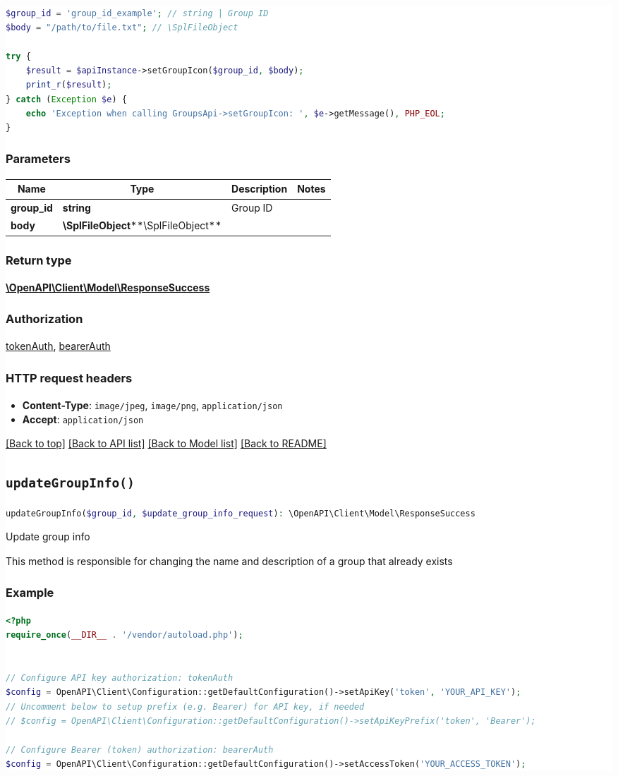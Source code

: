 ```php
$group_id = 'group_id_example'; // string | Group ID
$body = "/path/to/file.txt"; // \SplFileObject

try {
    $result = $apiInstance->setGroupIcon($group_id, $body);
    print_r($result);
} catch (Exception $e) {
    echo 'Exception when calling GroupsApi->setGroupIcon: ', $e->getMessage(), PHP_EOL;
}
```

### Parameters

| Name | Type | Description  | Notes |
| ------------- | ------------- | ------------- | ------------- |
| **group_id** | **string**| Group ID | |
| **body** | **\SplFileObject****\SplFileObject**|  | |

### Return type

[**\OpenAPI\Client\Model\ResponseSuccess**](../Model/ResponseSuccess.md)

### Authorization

[tokenAuth](../../README.md#tokenAuth), [bearerAuth](../../README.md#bearerAuth)

### HTTP request headers

- **Content-Type**: `image/jpeg`, `image/png`, `application/json`
- **Accept**: `application/json`

[[Back to top]](#) [[Back to API list]](../../README.md#endpoints)
[[Back to Model list]](../../README.md#models)
[[Back to README]](../../README.md)

## `updateGroupInfo()`

```php
updateGroupInfo($group_id, $update_group_info_request): \OpenAPI\Client\Model\ResponseSuccess
```

Update group info

This method is responsible for changing the name and description of a group that already exists

### Example

```php
<?php
require_once(__DIR__ . '/vendor/autoload.php');


// Configure API key authorization: tokenAuth
$config = OpenAPI\Client\Configuration::getDefaultConfiguration()->setApiKey('token', 'YOUR_API_KEY');
// Uncomment below to setup prefix (e.g. Bearer) for API key, if needed
// $config = OpenAPI\Client\Configuration::getDefaultConfiguration()->setApiKeyPrefix('token', 'Bearer');

// Configure Bearer (token) authorization: bearerAuth
$config = OpenAPI\Client\Configuration::getDefaultConfiguration()->setAccessToken('YOUR_ACCESS_TOKEN');


```